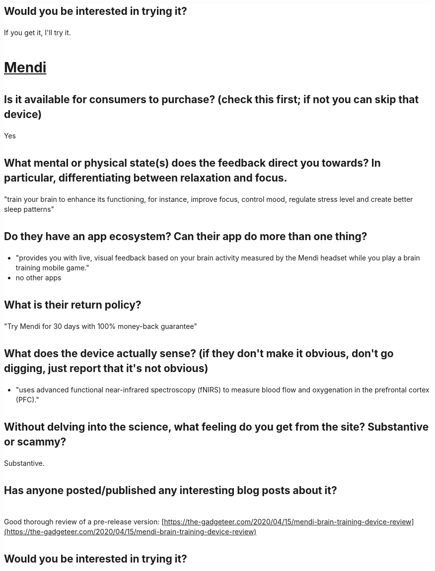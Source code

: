 ## Would you be interested in trying it?    
  
If you get it, I'll try it.  
  
# [Mendi]([https://www.mendi.io/](https://www.mendi.io/))  
  
## Is it available for consumers to purchase? (check this first; if not you can skip that device)  
  
Yes  
  
## What mental or physical state(s) does the feedback direct you towards? In particular, differentiating between relaxation and focus.   
  
"train your brain to enhance its functioning, for instance, improve focus, control mood, regulate stress level and create better sleep patterns"  
  
## Do they have an app ecosystem? Can their app do more than one thing?    
  
- "provides you with live, visual feedback based on your brain activity measured by the Mendi headset while you play a brain training mobile game."  
- no other apps  
  
## What is their return policy?  
  
"Try Mendi for 30 days with 100% money-back guarantee"  
  
## What does the device actually sense? (if they don't make it obvious, don't go digging, just report that it's not obvious)    
  
- "uses advanced functional near-infrared spectroscopy (fNIRS) to measure blood flow and oxygenation in the prefrontal cortex (PFC)."  
  
## Without delving into the science, what feeling do you get from the site? Substantive or scammy?    
  
Substantive.  
  
## Has anyone posted/published any interesting blog posts about it?    
   
Good thorough review of a pre-release version: [https://the-gadgeteer.com/2020/04/15/mendi-brain-training-device-review](https://the-gadgeteer.com/2020/04/15/mendi-brain-training-device-review)  
  
## Would you be interested in trying it?    
  